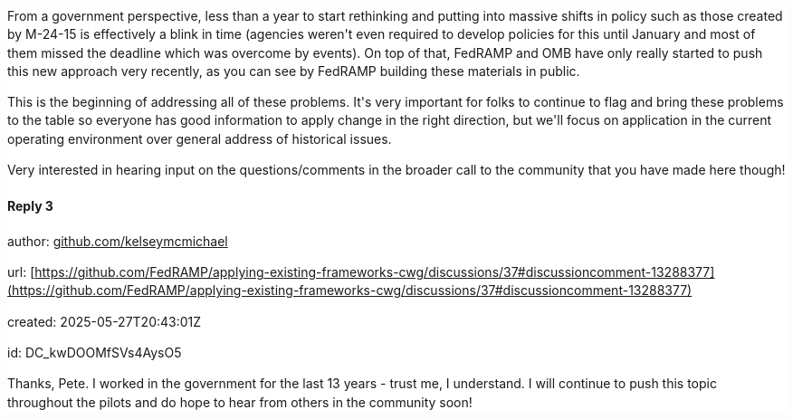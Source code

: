 From a government perspective, less than a year to start rethinking and putting into massive shifts in policy such as those created by M-24-15 is effectively a blink in time (agencies weren't even required to develop policies for this until January and most of them missed the deadline which was overcome by events). On top of that, FedRAMP and OMB have only really started to push this new approach very recently, as you can see by FedRAMP building these materials in public.

This is the beginning of addressing all of these problems. It's very important for folks to continue to flag and bring these problems to the table so everyone has good information to apply change in the right direction, but we'll focus on application in the current operating environment over general address of historical issues.

Very interested in hearing input on the questions/comments in the broader call to the community that you have made here though!



#### Reply 3

author: [github.com/kelseymcmichael](https://github.com/kelseymcmichael)

url: [https://github.com/FedRAMP/applying-existing-frameworks-cwg/discussions/37#discussioncomment-13288377](https://github.com/FedRAMP/applying-existing-frameworks-cwg/discussions/37#discussioncomment-13288377)

created: 2025-05-27T20:43:01Z

id: DC_kwDOOMfSVs4AysO5

Thanks, Pete. I worked in the government for the last 13 years - trust me, I understand. I will continue to push this topic throughout the pilots and do hope to hear from others in the community soon! 

